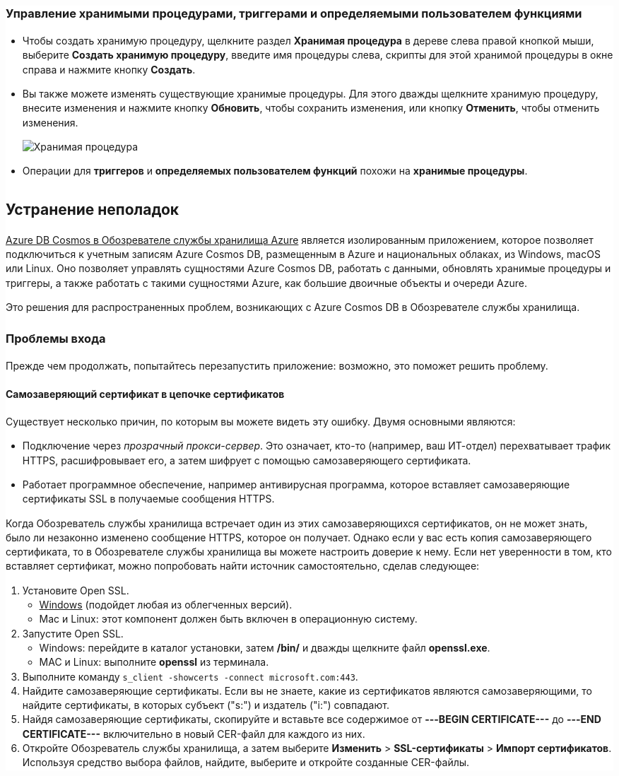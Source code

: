 ### <a name="manage-stored-procedures-triggers-and-udfs"></a>Управление хранимыми процедурами, триггерами и определяемыми пользователем функциями
* Чтобы создать хранимую процедуру, щелкните раздел **Хранимая процедура** в дереве слева правой кнопкой мыши, выберите **Создать хранимую процедуру**, введите имя процедуры слева, скрипты для этой хранимой процедуры в окне справа и нажмите кнопку **Создать**. 
* Вы также можете изменять существующие хранимые процедуры. Для этого дважды щелкните хранимую процедуру, внесите изменения и нажмите кнопку **Обновить**, чтобы сохранить изменения, или кнопку **Отменить**, чтобы отменить изменения.

    ![Хранимая процедура](./media/storage-explorer/stored-procedure.png)
* Операции для **триггеров** и **определяемых пользователем функций** похожи на **хранимые процедуры**.

## <a name="troubleshooting"></a>Устранение неполадок

[Azure DB Cosmos в Обозревателе службы хранилища Azure](https://docs.microsoft.com/azure/cosmos-db/storage-explorer) является изолированным приложением, которое позволяет подключиться к учетным записям Azure Cosmos DB, размещенным в Azure и национальных облаках, из Windows, macOS или Linux. Оно позволяет управлять сущностями Azure Cosmos DB, работать с данными, обновлять хранимые процедуры и триггеры, а также работать с такими сущностями Azure, как большие двоичные объекты и очереди Azure.

Это решения для распространенных проблем, возникающих с Azure Cosmos DB в Обозревателе службы хранилища.

### <a name="sign-in-issues"></a>Проблемы входа

Прежде чем продолжать, попытайтесь перезапустить приложение: возможно, это поможет решить проблему.

#### <a name="self-signed-certificate-in-certificate-chain"></a>Самозаверяющий сертификат в цепочке сертификатов

Существует несколько причин, по которым вы можете видеть эту ошибку. Двумя основными являются:

+ Подключение через *прозрачный прокси-сервер*. Это означает, кто-то (например, ваш ИТ-отдел) перехватывает трафик HTTPS, расшифровывает его, а затем шифрует с помощью самозаверяющего сертификата.

+ Работает программное обеспечение, например антивирусная программа, которое вставляет самозаверяющие сертификаты SSL в получаемые сообщения HTTPS.

Когда Обозреватель службы хранилища встречает один из этих самозаверяющихся сертификатов, он не может знать, было ли незаконно изменено сообщение HTTPS, которое он получает. Однако если у вас есть копия самозаверяющего сертификата, то в Обозревателе службы хранилища вы можете настроить доверие к нему. Если нет уверенности в том, кто вставляет сертификат, можно попробовать найти источник самостоятельно, сделав следующее:

1. Установите Open SSL.
     - [Windows](https://slproweb.com/products/Win32OpenSSL.html) (подойдет любая из облегченных версий).
     - Mac и Linux: этот компонент должен быть включен в операционную систему.
2. Запустите Open SSL.
    - Windows: перейдите в каталог установки, затем **/bin/** и дважды щелкните файл **openssl.exe**.
    - MAC и Linux: выполните **openssl** из терминала.
3. Выполните команду `s_client -showcerts -connect microsoft.com:443`.
4. Найдите самозаверяющие сертификаты. Если вы не знаете, какие из сертификатов являются самозаверяющими, то найдите сертификаты, в которых субъект ("s:") и издатель ("i:") совпадают.
5.  Найдя самозаверяющие сертификаты, скопируйте и вставьте все содержимое от **---BEGIN CERTIFICATE---** до **---END CERTIFICATE---** включительно в новый CER-файл для каждого из них.
6.  Откройте Обозреватель службы хранилища, а затем выберите **Изменить** > **SSL-сертификаты** > **Импорт сертификатов**. Используя средство выбора файлов, найдите, выберите и откройте созданные CER-файлы.
